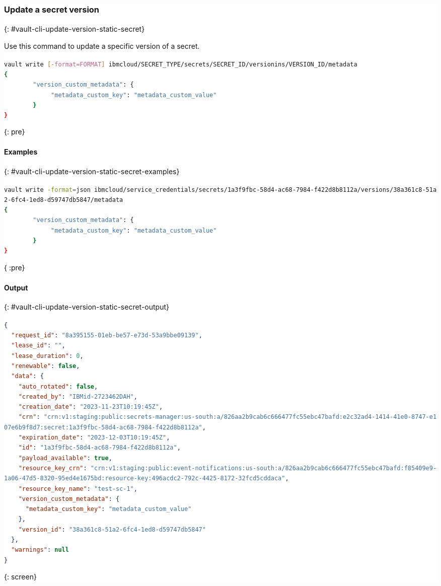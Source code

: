 
### Update a secret version
{: #vault-cli-update-version-static-secret}

Use this command to update a specific version of a secret.

```sh
vault write [-format=FORMAT] ibmcloud/SECRET_TYPE/secrets/SECRET_ID/versionins/VERSION_ID/metadata
{                                   
        "version_custom_metadata": {              
             "metadata_custom_key": "metadata_custom_value"
        }
}
```
{: pre}



#### Examples
{: #vault-cli-update-version-static-secret-examples}

```sh
vault write -format=json ibmcloud/service_credentials/secrets/1a3f9fbc-58d4-ac68-7984-f422d8b8112a/versions/38a361c8-51a2-6fc4-1ed8-d59747db5847/metadata 
{                                   
        "version_custom_metadata": {              
             "metadata_custom_key": "metadata_custom_value"
        }
}
```
{ :pre}



#### Output
{: #vault-cli-update-version-static-secret-output}

```json
{
  "request_id": "8a395155-01eb-be57-e73d-53a9bbe09139",
  "lease_id": "",
  "lease_duration": 0,
  "renewable": false,
  "data": {
    "auto_rotated": false,
    "created_by": "IBMid-2723462DAH",
    "creation_date": "2023-11-23T10:19:45Z",
    "crn": "crn:v1:staging:public:secrets-manager:us-south:a/826aa2b9cab6c666477fc55ebc47bafd:e2c32ad4-1414-41e0-8747-e107e6b9f8d7:secret:1a3f9fbc-58d4-ac68-7984-f422d8b8112a",
    "expiration_date": "2023-12-03T10:19:45Z",
    "id": "1a3f9fbc-58d4-ac68-7984-f422d8b8112a",
    "payload_available": true,
    "resource_key_crn": "crn:v1:staging:public:event-notifications:us-south:a/826aa2b9cab6c666477fc55ebc47bafd:f85409e9-1a06-47d5-8320-95ed4e1675bd:resource-key:496acdc2-792c-4425-8172-32fcd5cddaca",
    "resource_key_name": "test-sc-1",
    "version_custom_metadata": {
      "metadata_custom_key": "metadata_custom_value"
    },
    "version_id": "38a361c8-51a2-6fc4-1ed8-d59747db5847"
  },
  "warnings": null
}
```
{: screen}
